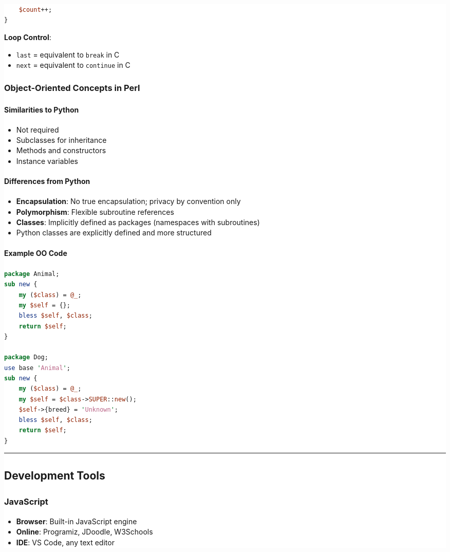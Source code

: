 ```perl
    $count++;
}
```

**Loop Control**:
- `last` = equivalent to `break` in C
- `next` = equivalent to `continue` in C

### Object-Oriented Concepts in Perl

#### Similarities to Python
- Not required
- Subclasses for inheritance
- Methods and constructors
- Instance variables

#### Differences from Python
- **Encapsulation**: No true encapsulation; privacy by convention only
- **Polymorphism**: Flexible subroutine references
- **Classes**: Implicitly defined as packages (namespaces with subroutines)
- Python classes are explicitly defined and more structured

#### Example OO Code
```perl
package Animal;
sub new {
    my ($class) = @_;
    my $self = {};
    bless $self, $class;
    return $self;
}

package Dog;
use base 'Animal';
sub new {
    my ($class) = @_;
    my $self = $class->SUPER::new();
    $self->{breed} = 'Unknown';
    bless $self, $class;
    return $self;
}
```

---

## Development Tools

### JavaScript
- **Browser**: Built-in JavaScript engine
- **Online**: Programiz, JDoodle, W3Schools
- **IDE**: VS Code, any text editor
